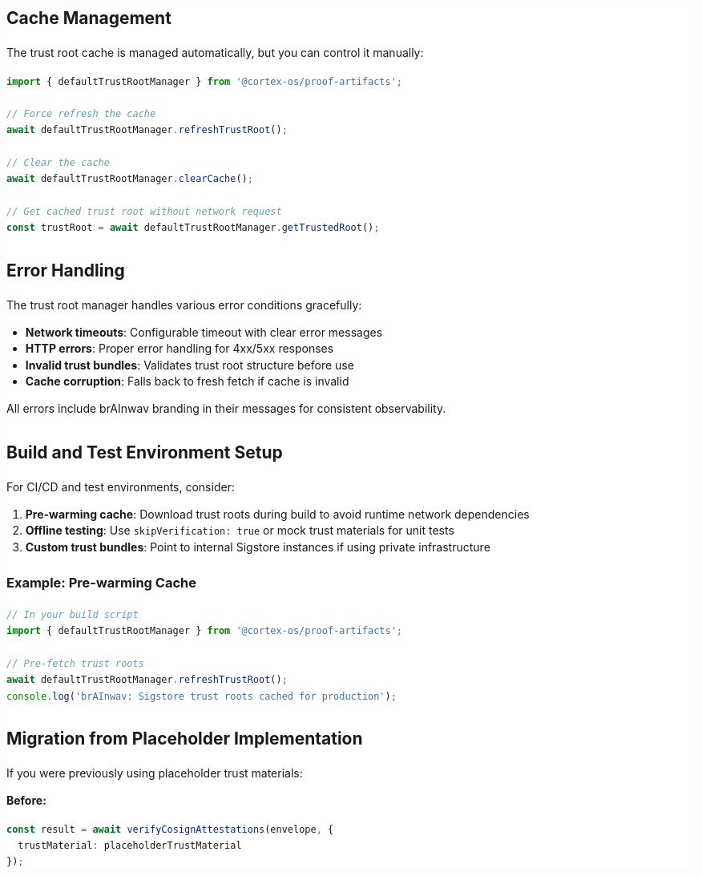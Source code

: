## Cache Management

The trust root cache is managed automatically, but you can control it manually:

```typescript
import { defaultTrustRootManager } from '@cortex-os/proof-artifacts';

// Force refresh the cache
await defaultTrustRootManager.refreshTrustRoot();

// Clear the cache
await defaultTrustRootManager.clearCache();

// Get cached trust root without network request
const trustRoot = await defaultTrustRootManager.getTrustedRoot();
```

## Error Handling

The trust root manager handles various error conditions gracefully:

- **Network timeouts**: Configurable timeout with clear error messages
- **HTTP errors**: Proper error handling for 4xx/5xx responses  
- **Invalid trust bundles**: Validates trust root structure before use
- **Cache corruption**: Falls back to fresh fetch if cache is invalid

All errors include brAInwav branding in their messages for consistent observability.

## Build and Test Environment Setup

For CI/CD and test environments, consider:

1. **Pre-warming cache**: Download trust roots during build to avoid runtime network dependencies
2. **Offline testing**: Use `skipVerification: true` or mock trust materials for unit tests
3. **Custom trust bundles**: Point to internal Sigstore instances if using private infrastructure

### Example: Pre-warming Cache

```typescript
// In your build script
import { defaultTrustRootManager } from '@cortex-os/proof-artifacts';

// Pre-fetch trust roots
await defaultTrustRootManager.refreshTrustRoot();
console.log('brAInwav: Sigstore trust roots cached for production');
```

## Migration from Placeholder Implementation

If you were previously using placeholder trust materials:

**Before:**

```typescript
const result = await verifyCosignAttestations(envelope, {
  trustMaterial: placeholderTrustMaterial
});
```
